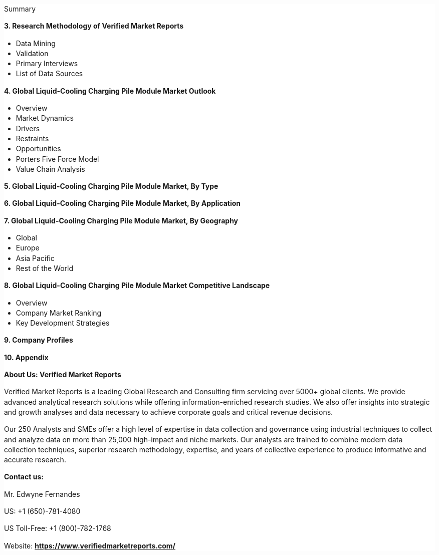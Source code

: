 Summary</strong></p><p id="" class=""><strong>3. Research Methodology of&nbsp;Verified Market Reports</strong></p><ul><li>Data Mining</li><li>Validation</li><li>Primary Interviews</li><li>List of Data Sources</li></ul><p id="" class=""><strong>4. Global Liquid-Cooling Charging Pile Module Market Outlook</strong></p><ul><li>Overview</li><li>Market Dynamics</li><li>Drivers</li><li>Restraints</li><li>Opportunities</li><li>Porters Five Force Model</li><li>Value Chain Analysis</li></ul><p id="" class=""><strong>5. Global Liquid-Cooling Charging Pile Module Market, By&nbsp;Type</strong></p><p id="" class=""><strong>6. Global Liquid-Cooling Charging Pile Module Market, By Application</strong></p><p id="" class=""><strong>7. Global Liquid-Cooling Charging Pile Module Market, By Geography</strong></p><ul><li>Global</li><li>Europe</li><li>Asia Pacific</li><li>Rest of the World</li></ul><p id="" class=""><strong>8. Global Liquid-Cooling Charging Pile Module Market Competitive Landscape</strong></p><ul><li>Overview</li><li>Company Market Ranking</li><li>Key Development Strategies</li></ul><p id="" class=""><strong>9. Company Profiles</strong></p><p id="" class=""><strong>10. Appendix</strong></p><p id="" class=""><strong>About Us: Verified Market Reports</strong></p><p id="" class="">Verified Market Reports is a leading Global Research and Consulting firm servicing over 5000+ global clients. We provide advanced analytical research solutions while offering information-enriched research studies. We also offer insights into strategic and growth analyses and data necessary to achieve corporate goals and critical revenue decisions.</p><p id="" class="">Our 250 Analysts and SMEs offer a high level of expertise in data collection and governance using industrial techniques to collect and analyze data on more than 25,000 high-impact and niche markets. Our analysts are trained to combine modern data collection techniques, superior research methodology, expertise, and years of collective experience to produce informative and accurate research.</p><p id="" class=""><strong>Contact us:</strong></p><p id="" class="">Mr. Edwyne Fernandes</p><p id="" class="">US: +1 (650)-781-4080</p><p id="" class="">US Toll-Free: +1 (800)-782-1768</p><p id="" class="">Website: <a target="" data-test-app-aware-link=""><strong>https://www.verifiedmarketreports.com/</strong></a></p>
